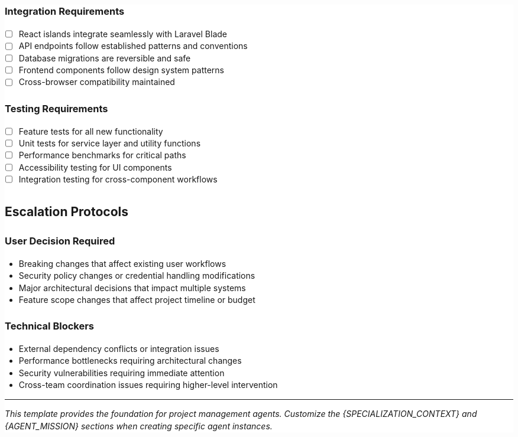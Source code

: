 ### Integration Requirements
- [ ] React islands integrate seamlessly with Laravel Blade
- [ ] API endpoints follow established patterns and conventions
- [ ] Database migrations are reversible and safe
- [ ] Frontend components follow design system patterns
- [ ] Cross-browser compatibility maintained

### Testing Requirements
- [ ] Feature tests for all new functionality
- [ ] Unit tests for service layer and utility functions
- [ ] Performance benchmarks for critical paths
- [ ] Accessibility testing for UI components
- [ ] Integration testing for cross-component workflows

## Escalation Protocols

### User Decision Required
- Breaking changes that affect existing user workflows
- Security policy changes or credential handling modifications
- Major architectural decisions that impact multiple systems
- Feature scope changes that affect project timeline or budget

### Technical Blockers
- External dependency conflicts or integration issues
- Performance bottlenecks requiring architectural changes
- Security vulnerabilities requiring immediate attention
- Cross-team coordination issues requiring higher-level intervention

---

*This template provides the foundation for project management agents. Customize the {SPECIALIZATION_CONTEXT} and {AGENT_MISSION} sections when creating specific agent instances.*